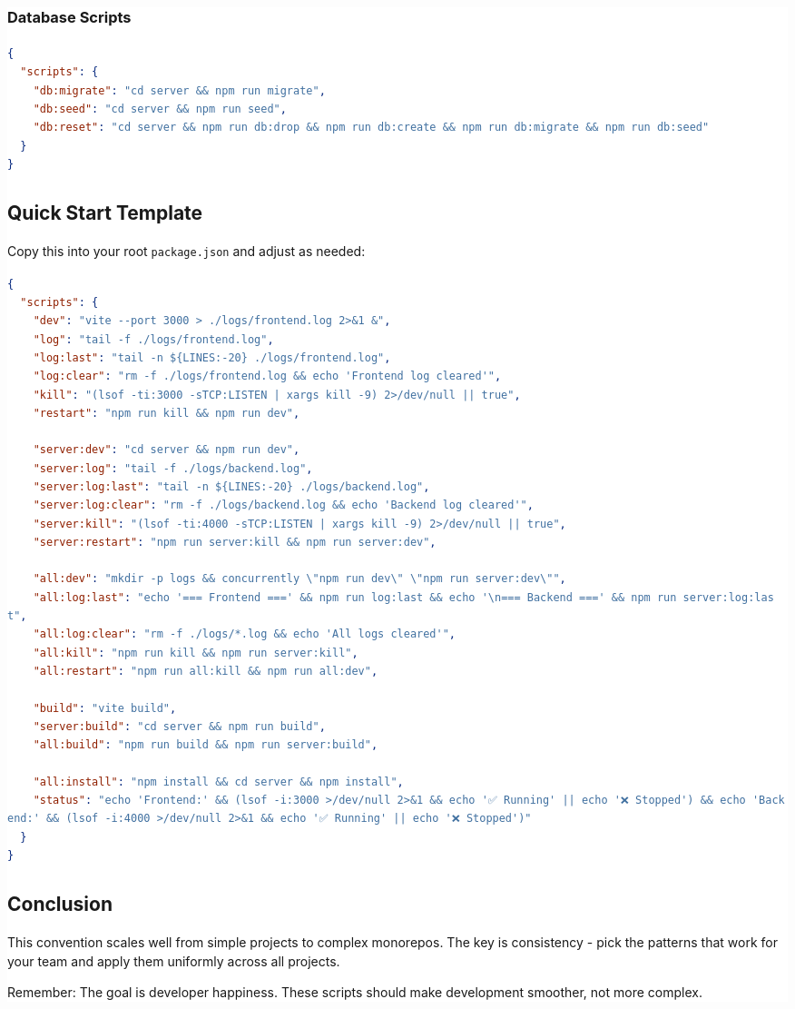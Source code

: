 ### Database Scripts
```json
{
  "scripts": {
    "db:migrate": "cd server && npm run migrate",
    "db:seed": "cd server && npm run seed",
    "db:reset": "cd server && npm run db:drop && npm run db:create && npm run db:migrate && npm run db:seed"
  }
}
```

## Quick Start Template

Copy this into your root `package.json` and adjust as needed:

```json
{
  "scripts": {
    "dev": "vite --port 3000 > ./logs/frontend.log 2>&1 &",
    "log": "tail -f ./logs/frontend.log",
    "log:last": "tail -n ${LINES:-20} ./logs/frontend.log",
    "log:clear": "rm -f ./logs/frontend.log && echo 'Frontend log cleared'",
    "kill": "(lsof -ti:3000 -sTCP:LISTEN | xargs kill -9) 2>/dev/null || true",
    "restart": "npm run kill && npm run dev",
    
    "server:dev": "cd server && npm run dev",
    "server:log": "tail -f ./logs/backend.log",
    "server:log:last": "tail -n ${LINES:-20} ./logs/backend.log",
    "server:log:clear": "rm -f ./logs/backend.log && echo 'Backend log cleared'",
    "server:kill": "(lsof -ti:4000 -sTCP:LISTEN | xargs kill -9) 2>/dev/null || true",
    "server:restart": "npm run server:kill && npm run server:dev",
    
    "all:dev": "mkdir -p logs && concurrently \"npm run dev\" \"npm run server:dev\"",
    "all:log:last": "echo '=== Frontend ===' && npm run log:last && echo '\n=== Backend ===' && npm run server:log:last",
    "all:log:clear": "rm -f ./logs/*.log && echo 'All logs cleared'",
    "all:kill": "npm run kill && npm run server:kill",
    "all:restart": "npm run all:kill && npm run all:dev",
    
    "build": "vite build",
    "server:build": "cd server && npm run build",
    "all:build": "npm run build && npm run server:build",
    
    "all:install": "npm install && cd server && npm install",
    "status": "echo 'Frontend:' && (lsof -i:3000 >/dev/null 2>&1 && echo '✅ Running' || echo '❌ Stopped') && echo 'Backend:' && (lsof -i:4000 >/dev/null 2>&1 && echo '✅ Running' || echo '❌ Stopped')"
  }
}
```

## Conclusion

This convention scales well from simple projects to complex monorepos. The key is consistency - pick the patterns that work for your team and apply them uniformly across all projects.

Remember: The goal is developer happiness. These scripts should make development smoother, not more complex.
